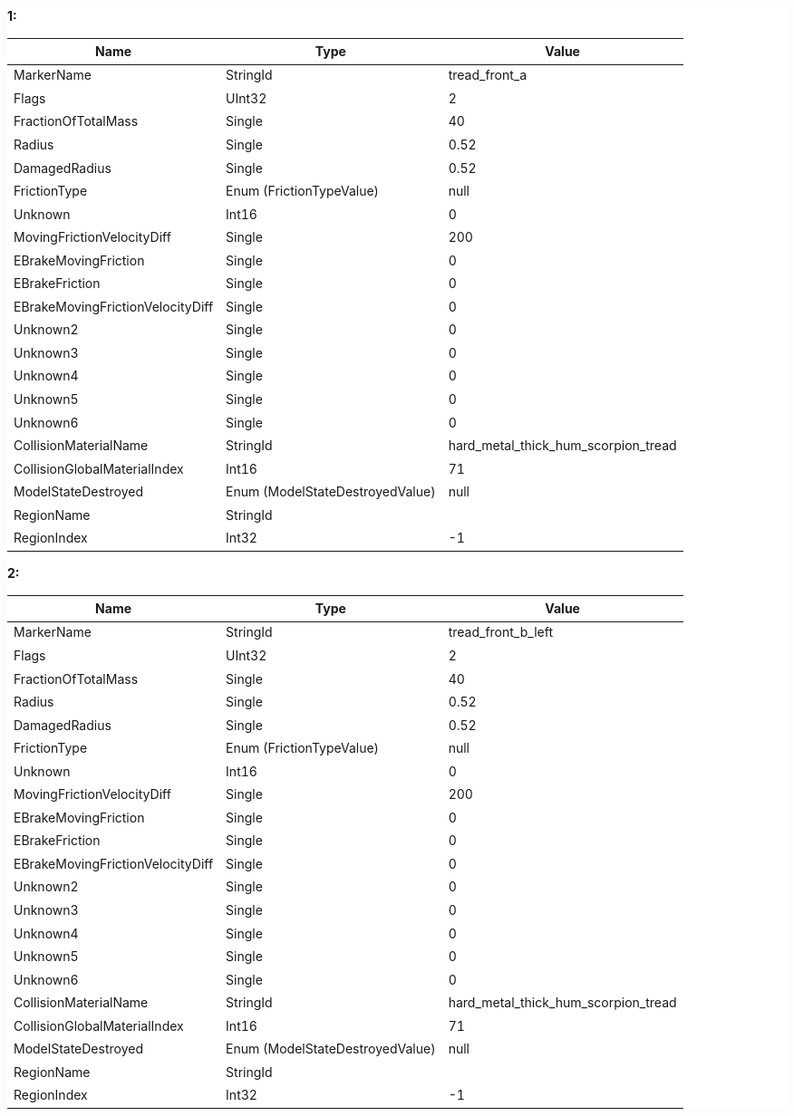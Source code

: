 
**1:**

Name	| Type	| Value
---	|---	|---	|
MarkerName	|StringId	|tread_front_a
Flags	|UInt32	|2
FractionOfTotalMass	|Single	|40
Radius	|Single	|0.52
DamagedRadius	|Single	|0.52
FrictionType	|Enum (FrictionTypeValue)	|null
Unknown	|Int16	|0
MovingFrictionVelocityDiff	|Single	|200
EBrakeMovingFriction	|Single	|0
EBrakeFriction	|Single	|0
EBrakeMovingFrictionVelocityDiff	|Single	|0
Unknown2	|Single	|0
Unknown3	|Single	|0
Unknown4	|Single	|0
Unknown5	|Single	|0
Unknown6	|Single	|0
CollisionMaterialName	|StringId	|hard_metal_thick_hum_scorpion_tread
CollisionGlobalMaterialIndex	|Int16	|71
ModelStateDestroyed	|Enum (ModelStateDestroyedValue)	|null
RegionName	|StringId	|
RegionIndex	|Int32	|-1


**2:**

Name	| Type	| Value
---	|---	|---	|
MarkerName	|StringId	|tread_front_b_left
Flags	|UInt32	|2
FractionOfTotalMass	|Single	|40
Radius	|Single	|0.52
DamagedRadius	|Single	|0.52
FrictionType	|Enum (FrictionTypeValue)	|null
Unknown	|Int16	|0
MovingFrictionVelocityDiff	|Single	|200
EBrakeMovingFriction	|Single	|0
EBrakeFriction	|Single	|0
EBrakeMovingFrictionVelocityDiff	|Single	|0
Unknown2	|Single	|0
Unknown3	|Single	|0
Unknown4	|Single	|0
Unknown5	|Single	|0
Unknown6	|Single	|0
CollisionMaterialName	|StringId	|hard_metal_thick_hum_scorpion_tread
CollisionGlobalMaterialIndex	|Int16	|71
ModelStateDestroyed	|Enum (ModelStateDestroyedValue)	|null
RegionName	|StringId	|
RegionIndex	|Int32	|-1
